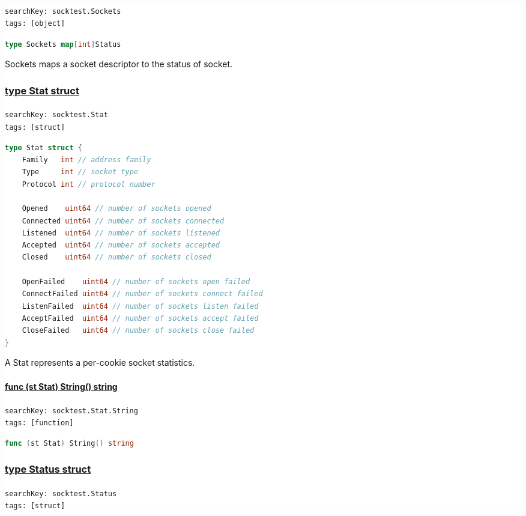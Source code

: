 ```
searchKey: socktest.Sockets
tags: [object]
```

```Go
type Sockets map[int]Status
```

Sockets maps a socket descriptor to the status of socket. 

### <a id="Stat" href="#Stat">type Stat struct</a>

```
searchKey: socktest.Stat
tags: [struct]
```

```Go
type Stat struct {
	Family   int // address family
	Type     int // socket type
	Protocol int // protocol number

	Opened    uint64 // number of sockets opened
	Connected uint64 // number of sockets connected
	Listened  uint64 // number of sockets listened
	Accepted  uint64 // number of sockets accepted
	Closed    uint64 // number of sockets closed

	OpenFailed    uint64 // number of sockets open failed
	ConnectFailed uint64 // number of sockets connect failed
	ListenFailed  uint64 // number of sockets listen failed
	AcceptFailed  uint64 // number of sockets accept failed
	CloseFailed   uint64 // number of sockets close failed
}
```

A Stat represents a per-cookie socket statistics. 

#### <a id="Stat.String" href="#Stat.String">func (st Stat) String() string</a>

```
searchKey: socktest.Stat.String
tags: [function]
```

```Go
func (st Stat) String() string
```

### <a id="Status" href="#Status">type Status struct</a>

```
searchKey: socktest.Status
tags: [struct]
```
